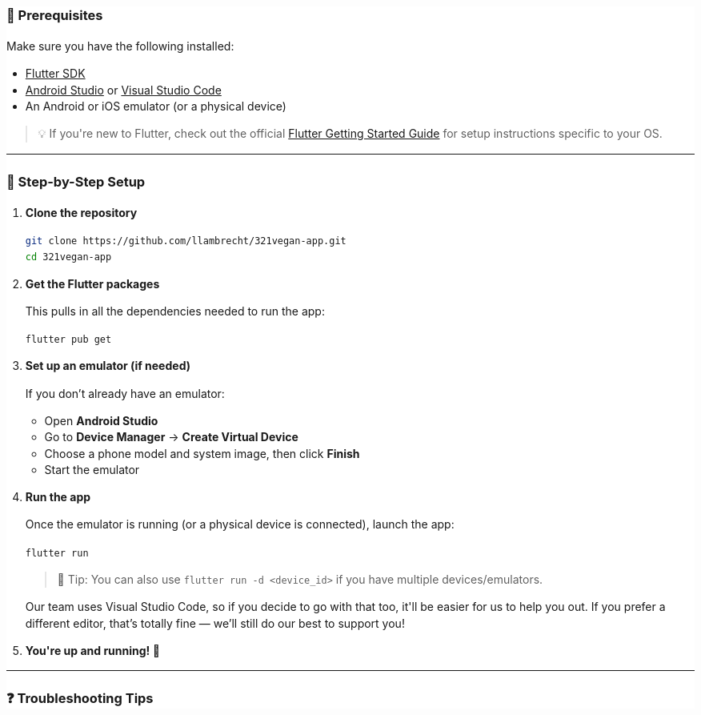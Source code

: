### 🔨 Prerequisites

Make sure you have the following installed:

- [Flutter SDK](https://flutter.dev/docs/get-started/install)
- [Android Studio](https://developer.android.com/studio) or [Visual Studio Code](https://code.visualstudio.com/)
- An Android or iOS emulator (or a physical device)

> 💡 If you're new to Flutter, check out the official [Flutter Getting Started Guide](https://flutter.dev/docs/get-started/install) for setup instructions specific to your OS.

---

### 👣 Step-by-Step Setup

1. **Clone the repository**

   ```bash
   git clone https://github.com/llambrecht/321vegan-app.git
   cd 321vegan-app
   ```

2. **Get the Flutter packages**

   This pulls in all the dependencies needed to run the app:

   ```bash
   flutter pub get
   ```

3. **Set up an emulator (if needed)**

   If you don’t already have an emulator:

   - Open **Android Studio**
   - Go to **Device Manager** → **Create Virtual Device**
   - Choose a phone model and system image, then click **Finish**
   - Start the emulator

4. **Run the app**

   Once the emulator is running (or a physical device is connected), launch the app:

   ```bash
   flutter run
   ```

   > 🧪 Tip: You can also use `flutter run -d <device_id>` if you have multiple devices/emulators.

   Our team uses Visual Studio Code, so if you decide to go with that too, it'll be easier for us to help you out. If you prefer a different editor, that’s totally fine — we’ll still do our best to support you!

5. **You're up and running! 🎉**

---

### ❓ Troubleshooting Tips
